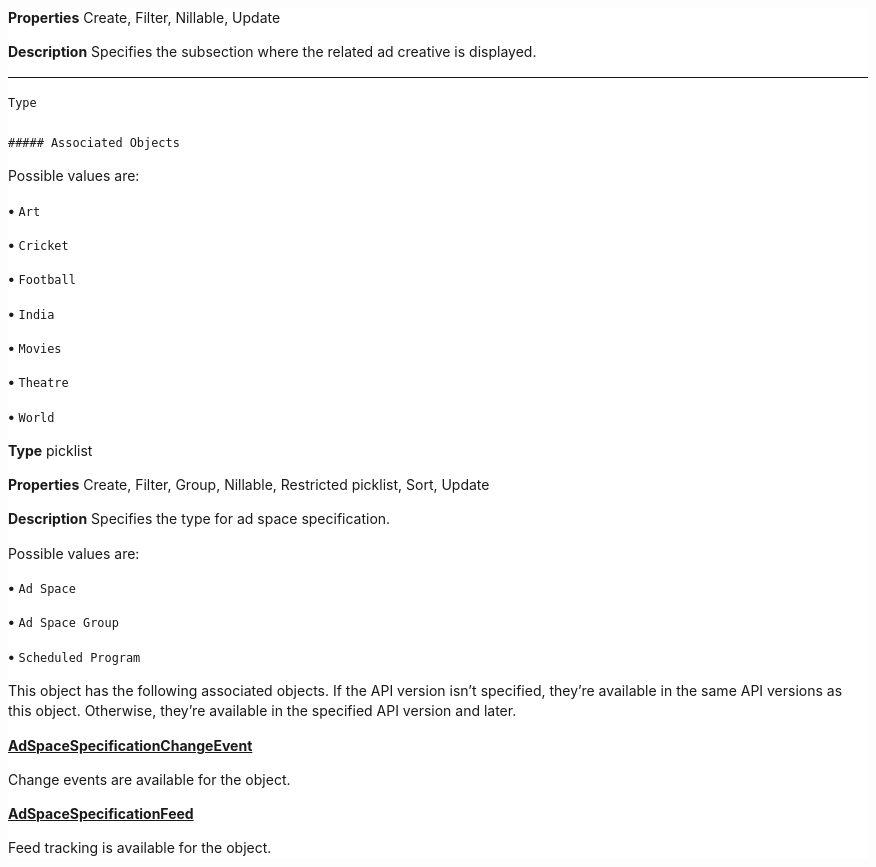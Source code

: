 **Properties**
Create, Filter, Nillable, Update

**Description**
Specifies the subsection where the related ad creative is displayed.


-----

```
Type

##### Associated Objects

```

Possible values are:

**•** `Art`

**•** `Cricket`

**•** `Football`

**•** `India`

**•** `Movies`

**•** `Theatre`

**•** `World`

**Type**
picklist

**Properties**
Create, Filter, Group, Nillable, Restricted picklist, Sort, Update

**Description**
Specifies the type for ad space specification.

Possible values are:

**•** `Ad Space`

**•** `Ad Space Group`

**•** `Scheduled Program`


This object has the following associated objects. If the API version isn’t specified, they’re available in the same API versions as this object.
Otherwise, they’re available in the specified API version and later.

**[AdSpaceSpecificationChangeEvent](https://developer.salesforce.com/docs/atlas.en-us.254.0.object_reference.meta/object_reference/sforce_api_associated_objects_change_event.htm)**

Change events are available for the object.

**[AdSpaceSpecificationFeed](https://developer.salesforce.com/docs/atlas.en-us.254.0.object_reference.meta/object_reference/sforce_api_associated_objects_feed.htm)**

Feed tracking is available for the object.
